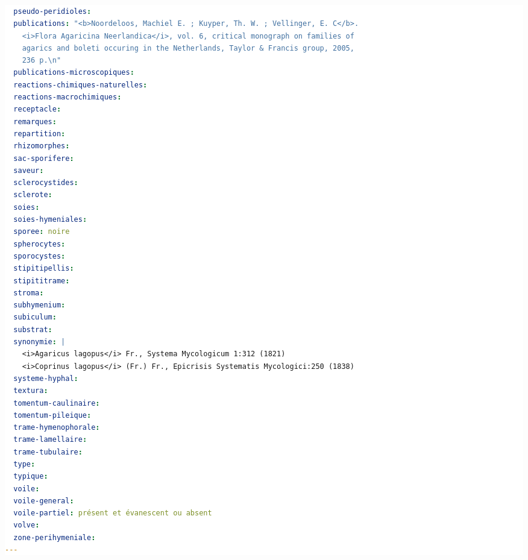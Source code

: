 ```yaml
  pseudo-peridioles: 
  publications: "<b>Noordeloos, Machiel E. ; Kuyper, Th. W. ; Vellinger, E. C</b>.
    <i>Flora Agaricina Neerlandica</i>, vol. 6, critical monograph on families of
    agarics and boleti occuring in the Netherlands, Taylor & Francis group, 2005,
    236 p.\n"
  publications-microscopiques: 
  reactions-chimiques-naturelles: 
  reactions-macrochimiques: 
  receptacle: 
  remarques: 
  repartition: 
  rhizomorphes: 
  sac-sporifere: 
  saveur: 
  sclerocystides: 
  sclerote: 
  soies: 
  soies-hymeniales: 
  sporee: noire
  spherocytes: 
  sporocystes: 
  stipitipellis: 
  stipititrame: 
  stroma: 
  subhymenium: 
  subiculum: 
  substrat: 
  synonymie: |
    <i>Agaricus lagopus</i> Fr., Systema Mycologicum 1:312 (1821)
    <i>Coprinus lagopus</i> (Fr.) Fr., Epicrisis Systematis Mycologici:250 (1838)
  systeme-hyphal: 
  textura: 
  tomentum-caulinaire: 
  tomentum-pileique: 
  trame-hymenophorale: 
  trame-lamellaire: 
  trame-tubulaire: 
  type: 
  typique: 
  voile: 
  voile-general: 
  voile-partiel: présent et évanescent ou absent
  volve: 
  zone-perihymeniale: 
---
```


